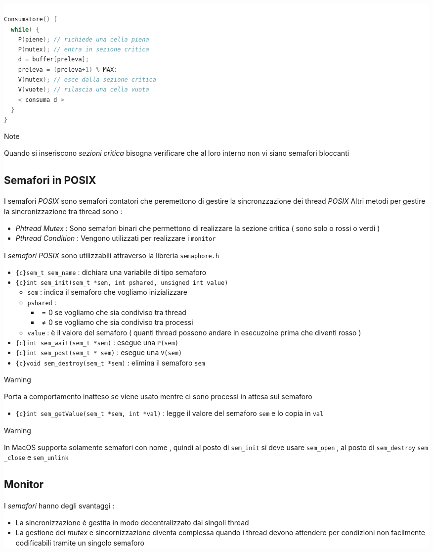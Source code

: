 ```c
 
Consumatore() {
  while( {
    P(piene); // richiede una cella piena
    P(mutex); // entra in sezione critica
    d = buffer[preleva];
    preleva = (preleva+1) % MAX:
    V(mutex); // esce dalla sezione critica
    V(vuote); // rilascia una cella vuota
    < consuma d >
  }
}
```

>[!note] 
>Quando si inseriscono *sezioni critica* bisogna verificare che al loro interno non vi siano semafori bloccanti
## Semafori in POSIX

I semafori *POSIX* sono semafori contatori che peremettono di gestire la sincronzzazione dei thread *POSIX* 
Altri metodi per gestire la sincronizzazione tra thread sono :
+ *Phtread Mutex* : Sono semafori binari che permettono di realizzare la sezione critica ( sono solo o rossi o verdi )
+ *Pthread Condition* : Vengono utilizzati per realizzare i `monitor` 

I *semafori POSIX* sono utilizzabili attraverso la libreria `semaphore.h` 

+ `{c}sem_t sem_name` : dichiara una variabile di tipo semaforo
+ `{c}int sem_init(sem_t *sem, int pshared, unsigned int value)`
	+ `sem` : indica il semaforo che vogliamo inizializzare
	+ `pshared` : 
		+ $=0$ se vogliamo che sia condiviso tra thread 
		+ $\neq 0$ se vogliamo che sia condiviso tra processi
	+ `value` : è il valore del semaforo ( quanti thread possono andare in esecuzoine prima che diventi rosso )
+ `{c}int sem_wait(sem_t *sem)` : esegue una `P(sem)`
+ `{c}int sem_post(sem_t * sem)` : esegue una `V(sem)`
+ `{c}void sem_destroy(sem_t *sem)` : elimina il semaforo `sem` 
>[!warning] 
>Porta a comportamento inatteso se viene usato mentre ci sono processi in attesa sul semaforo
+ `{c}int sem_getValue(sem_t *sem, int *val)` : legge il valore del semaforo `sem` e lo copia in `val`

>[!warning] 
>In MacOS supporta solamente semafori con nome , quindi al posto di `sem_init` si deve usare `sem_open` , al posto di `sem_destroy` `sem_close` e `sem_unlink` 
## Monitor

I *semafori* hanno degli svantaggi : 
+ La sincronizzazione è gestita in modo decentralizzato dai singoli thread 
+ La gestione dei *mutex* e sincornizzazione diventa complessa quando i thread devono attendere per condizioni non facilmente codificabili tramite un singolo semaforo
